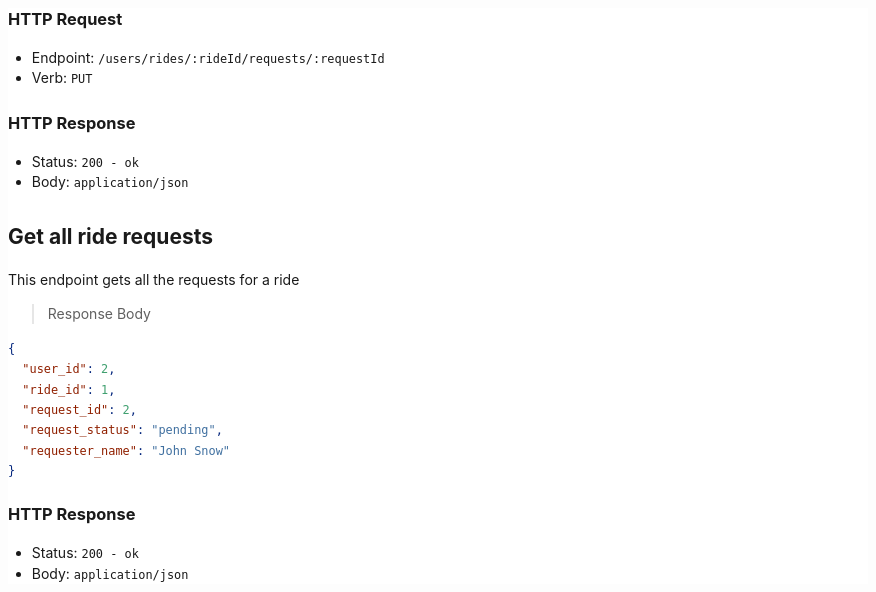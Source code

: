 ### HTTP Request

- Endpoint: `/users/rides/:rideId/requests/:requestId`
- Verb: `PUT`

### HTTP Response

- Status: `200 - ok `
- Body: `application/json`

## Get all ride requests

This endpoint gets all the requests for a ride

> Response Body

```json
{
  "user_id": 2,
  "ride_id": 1,
  "request_id": 2,
  "request_status": "pending",
  "requester_name": "John Snow"
}
```

### HTTP Response

- Status: `200 - ok `
- Body: `application/json`